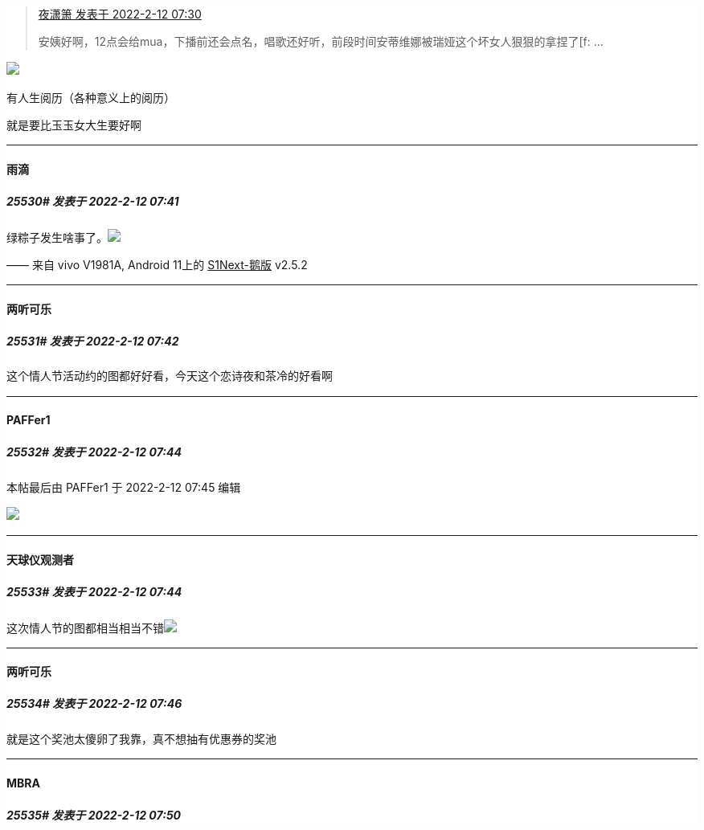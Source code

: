 <blockquote><a href="httphttps://bbs.saraba1st.com/2b/forum.php?mod=redirect&amp;goto=findpost&amp;pid=54649422&amp;ptid=2047771" target="_blank">夜潇箫 发表于 2022-2-12 07:30</a>

安姨好啊，12点会给mua，下播前还会点名，唱歌还好听，前段时间安蒂维娜被瑞娅这个坏女人狠狠的拿捏了[f: ...</blockquote>
<img src="https://static.saraba1st.com/image/smiley/face2017/076.png" referrerpolicy="no-referrer">

有人生阅历（各种意义上的阅历）

就是要比玉玉女大生要好啊

*****

####  雨滴  
##### 25530#       发表于 2022-2-12 07:41

绿粽子发生啥事了。<img src="https://static.saraba1st.com/image/smiley/face2017/067.png" referrerpolicy="no-referrer">

—— 来自 vivo V1981A, Android 11上的 [S1Next-鹅版](https://github.com/ykrank/S1-Next/releases) v2.5.2



*****

####  两听可乐  
##### 25531#       发表于 2022-2-12 07:42

这个情人节活动约的图都好好看，今天这个恋诗夜和茶冷的好看啊

*****

####  PAFFer1  
##### 25532#       发表于 2022-2-12 07:44

 本帖最后由 PAFFer1 于 2022-2-12 07:45 编辑 

<img src="https://static.saraba1st.com/image/smiley/face2017/192.png" referrerpolicy="no-referrer">

*****

####  天球仪观测者  
##### 25533#       发表于 2022-2-12 07:44

这次情人节的图都相当相当不错<img src="https://static.saraba1st.com/image/smiley/face2017/009.gif" referrerpolicy="no-referrer">

*****

####  两听可乐  
##### 25534#       发表于 2022-2-12 07:46

就是这个奖池太傻卵了我靠，真不想抽有优惠券的奖池

*****

####  MBRA  
##### 25535#       发表于 2022-2-12 07:50
